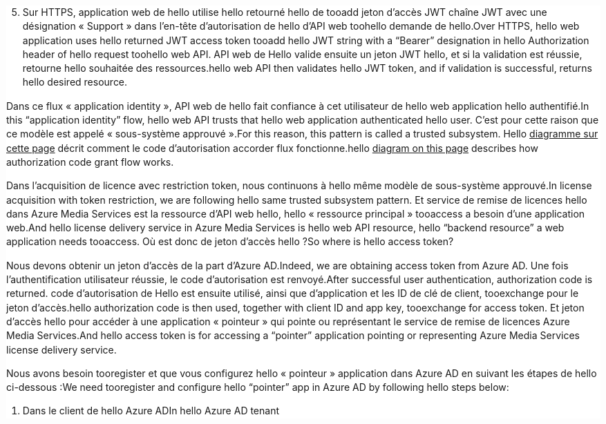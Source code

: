 5. <span data-ttu-id="b7bb4-396">Sur HTTPS, application web de hello utilise hello retourné hello de tooadd jeton d’accès JWT chaîne JWT avec une désignation « Support » dans l’en-tête d’autorisation de hello d’API web toohello demande de hello.</span><span class="sxs-lookup"><span data-stu-id="b7bb4-396">Over HTTPS, hello web application uses hello returned JWT access token tooadd hello JWT string with a “Bearer” designation in hello Authorization header of hello request toohello web API.</span></span> <span data-ttu-id="b7bb4-397">API web de Hello valide ensuite un jeton JWT hello, et si la validation est réussie, retourne hello souhaitée des ressources.</span><span class="sxs-lookup"><span data-stu-id="b7bb4-397">hello web API then validates hello JWT token, and if validation is successful, returns hello desired resource.</span></span>

<span data-ttu-id="b7bb4-398">Dans ce flux « application identity », API web de hello fait confiance à cet utilisateur de hello web application hello authentifié.</span><span class="sxs-lookup"><span data-stu-id="b7bb4-398">In this “application identity” flow, hello web API trusts that hello web application authenticated hello user.</span></span> <span data-ttu-id="b7bb4-399">C’est pour cette raison que ce modèle est appelé « sous-système approuvé ».</span><span class="sxs-lookup"><span data-stu-id="b7bb4-399">For this reason, this pattern is called a trusted subsystem.</span></span> <span data-ttu-id="b7bb4-400">Hello [diagramme sur cette page](https://docs.microsoft.com/azure/active-directory/active-directory-protocols-oauth-code) décrit comment le code d’autorisation accorder flux fonctionne.</span><span class="sxs-lookup"><span data-stu-id="b7bb4-400">hello [diagram on this page](https://docs.microsoft.com/azure/active-directory/active-directory-protocols-oauth-code) describes how authorization code grant flow works.</span></span>

<span data-ttu-id="b7bb4-401">Dans l’acquisition de licence avec restriction token, nous continuons à hello même modèle de sous-système approuvé.</span><span class="sxs-lookup"><span data-stu-id="b7bb4-401">In license acquisition with token restriction, we are following hello same trusted subsystem pattern.</span></span> <span data-ttu-id="b7bb4-402">Et service de remise de licences hello dans Azure Media Services est la ressource d’API web hello, hello « ressource principal » tooaccess a besoin d’une application web.</span><span class="sxs-lookup"><span data-stu-id="b7bb4-402">And hello license delivery service in Azure Media Services is hello web API resource, hello “backend resource” a web application needs tooaccess.</span></span> <span data-ttu-id="b7bb4-403">Où est donc de jeton d’accès hello ?</span><span class="sxs-lookup"><span data-stu-id="b7bb4-403">So where is hello access token?</span></span>

<span data-ttu-id="b7bb4-404">Nous devons obtenir un jeton d’accès de la part d’Azure AD.</span><span class="sxs-lookup"><span data-stu-id="b7bb4-404">Indeed, we are obtaining access token from Azure AD.</span></span> <span data-ttu-id="b7bb4-405">Une fois l’authentification utilisateur réussie, le code d’autorisation est renvoyé.</span><span class="sxs-lookup"><span data-stu-id="b7bb4-405">After successful user authentication, authorization code is returned.</span></span> <span data-ttu-id="b7bb4-406">code d’autorisation de Hello est ensuite utilisé, ainsi que d’application et les ID de clé de client, tooexchange pour le jeton d’accès.</span><span class="sxs-lookup"><span data-stu-id="b7bb4-406">hello authorization code is then used, together with client ID and app key, tooexchange for access token.</span></span> <span data-ttu-id="b7bb4-407">Et jeton d’accès hello pour accéder à une application « pointeur » qui pointe ou représentant le service de remise de licences Azure Media Services.</span><span class="sxs-lookup"><span data-stu-id="b7bb4-407">And hello access token is for accessing a “pointer” application pointing or representing Azure Media Services license delivery service.</span></span>

<span data-ttu-id="b7bb4-408">Nous avons besoin tooregister et que vous configurez hello « pointeur » application dans Azure AD en suivant les étapes de hello ci-dessous :</span><span class="sxs-lookup"><span data-stu-id="b7bb4-408">We need tooregister and configure hello “pointer” app in Azure AD by following hello steps below:</span></span>

1. <span data-ttu-id="b7bb4-409">Dans le client de hello Azure AD</span><span class="sxs-lookup"><span data-stu-id="b7bb4-409">In hello Azure AD tenant</span></span>
